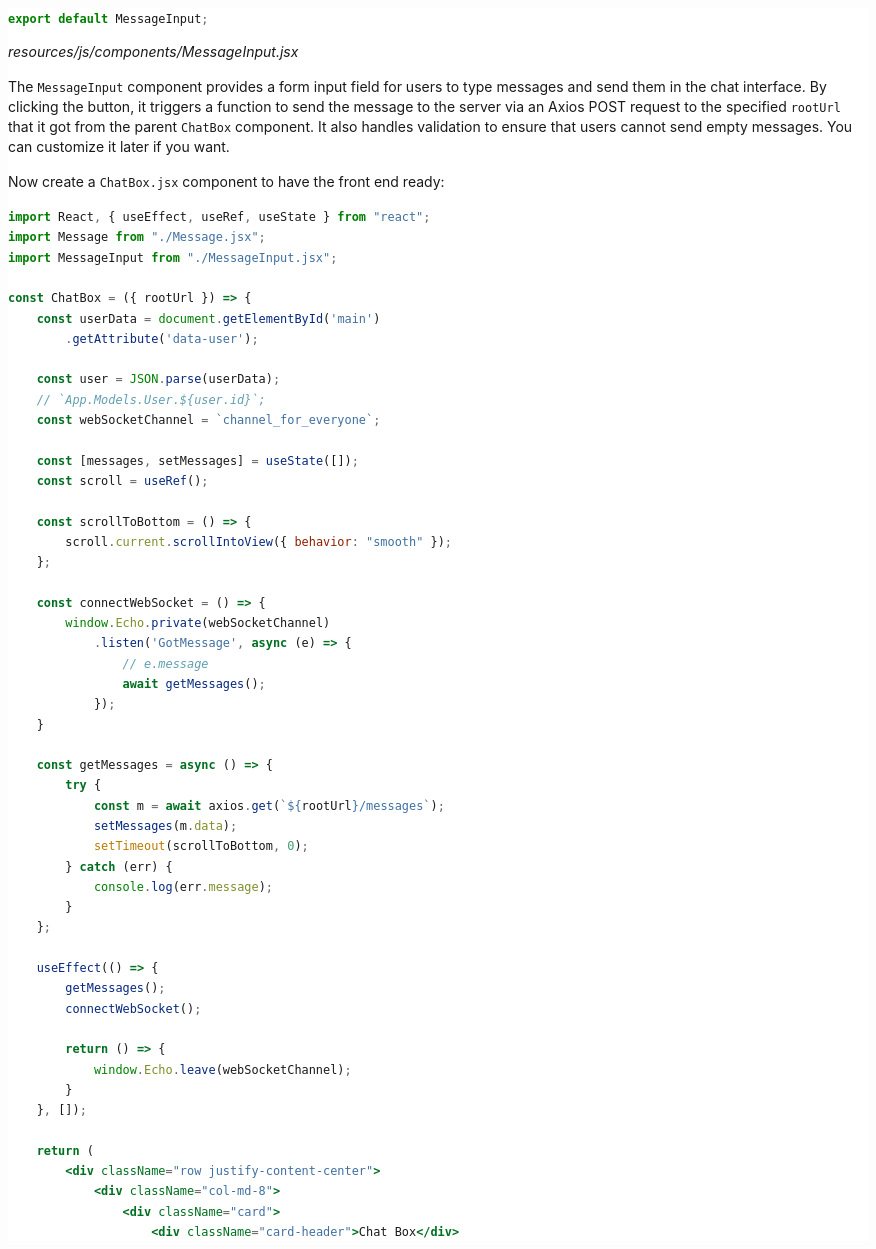 ```jsx
export default MessageInput;
```

_resources/js/components/MessageInput.jsx_

The `MessageInput` component provides a form input field for users to type messages and send them in the chat interface. By clicking the button, it triggers a function to send the message to the server via an Axios POST request to the specified `rootUrl` that it got from the parent `ChatBox` component. It also handles validation to ensure that users cannot send empty messages. You can customize it later if you want.

Now create a `ChatBox.jsx` component to have the front end ready:

```jsx
import React, { useEffect, useRef, useState } from "react";
import Message from "./Message.jsx";
import MessageInput from "./MessageInput.jsx";

const ChatBox = ({ rootUrl }) => {
    const userData = document.getElementById('main')
        .getAttribute('data-user');

    const user = JSON.parse(userData);
    // `App.Models.User.${user.id}`;
    const webSocketChannel = `channel_for_everyone`;

    const [messages, setMessages] = useState([]);
    const scroll = useRef();

    const scrollToBottom = () => {
        scroll.current.scrollIntoView({ behavior: "smooth" });
    };

    const connectWebSocket = () => {
        window.Echo.private(webSocketChannel)
            .listen('GotMessage', async (e) => {
                // e.message
                await getMessages();
            });
    }

    const getMessages = async () => {
        try {
            const m = await axios.get(`${rootUrl}/messages`);
            setMessages(m.data);
            setTimeout(scrollToBottom, 0);
        } catch (err) {
            console.log(err.message);
        }
    };

    useEffect(() => {
        getMessages();
        connectWebSocket();

        return () => {
            window.Echo.leave(webSocketChannel);
        }
    }, []);

    return (
        <div className="row justify-content-center">
            <div className="col-md-8">
                <div className="card">
                    <div className="card-header">Chat Box</div>
```